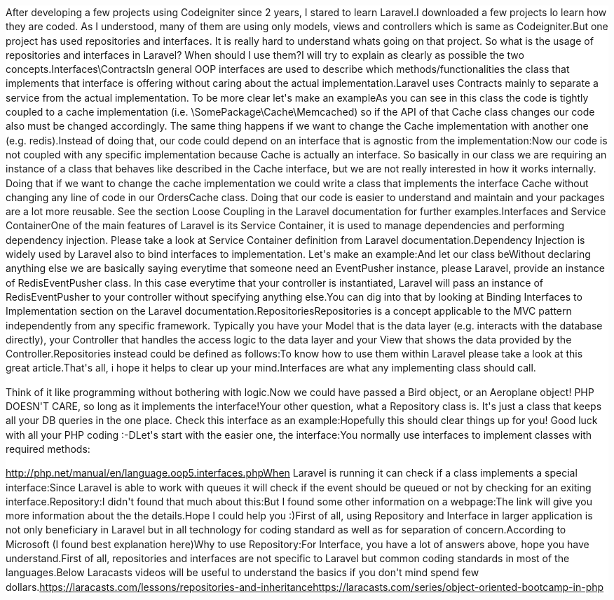 After developing a few projects using Codeigniter since 2 years,  I stared to learn Laravel.I downloaded a few projects lo learn how they are coded. As I understood, many of them are using only models, views and controllers which is same as Codeigniter.But one project has used repositories and interfaces. It is really hard to understand whats going on that project. So what is the usage of repositories and interfaces in Laravel? When should I use them?I will try to explain as clearly as possible the two concepts.Interfaces\ContractsIn general OOP interfaces are used to describe which methods/functionalities the class that implements that interface is offering without caring about the actual implementation.Laravel uses Contracts mainly to separate a service from the actual implementation. To be more clear let's make an exampleAs you can see in this class the code is tightly coupled to a cache implementation (i.e. \SomePackage\Cache\Memcached) so if the API of that Cache class changes our code also must be changed accordingly. The same thing happens if we want to change the Cache implementation with another one (e.g. redis).Instead of doing that, our code could depend on an interface that is agnostic from the implementation:Now our code is not coupled with any specific implementation because Cache is actually an interface. So basically in our class we are requiring an instance of a class that behaves like described in the Cache interface, but we are not really interested in how it works internally. Doing that if we want to change the cache implementation we could write a class that implements the interface Cache without changing any line of code in our OrdersCache class. Doing that our code is easier to understand and maintain and your packages are a lot more reusable. See the section Loose Coupling in the Laravel documentation for further examples.Interfaces and Service ContainerOne of the main features of Laravel is its Service Container, it is used to manage dependencies and performing dependency injection. Please take a look at Service Container definition from Laravel documentation.Dependency Injection is widely used by Laravel also to bind interfaces to implementation. Let's make an example:And let our class beWithout declaring anything else we are basically saying everytime that someone need an EventPusher instance, please Laravel, provide an instance of RedisEventPusher class. In this case everytime that your controller is instantiated, Laravel will pass an instance of RedisEventPusher to your controller without specifying anything else.You can dig into that by looking at Binding Interfaces to Implementation section on the Laravel documentation.RepositoriesRepositories is a concept applicable to the MVC pattern independently from any specific framework. Typically you have your Model that is the data layer (e.g. interacts with the database directly), your Controller that handles the access logic to the data layer and your View that shows the data provided by the Controller.Repositories instead could be defined as follows:To know how to use them within Laravel please take a look at this great article.That's all, i hope it helps to clear up your mind.Interfaces are what any implementing class should call. 

Think of it like programming without bothering with logic.Now we could have passed a Bird object, or an Aeroplane object! PHP DOESN'T CARE, so long as it implements the interface!Your other question, what a Repository class is. It's just a class that keeps all your DB queries in the one place. Check this interface as an example:Hopefully this should clear things up for you! Good luck with all your PHP coding :-DLet's start with the easier one, the interface:You normally use interfaces to implement classes with required methods:

http://php.net/manual/en/language.oop5.interfaces.phpWhen Laravel is running it can check if a class implements a special interface:Since Laravel is able to work with queues it will check if the event should be queued or not by checking for an exiting interface.Repository:I didn't found that much about this:But I found some other information on a webpage:The link will give you more information about the the details.Hope I could help you :)First of all, using Repository and Interface in larger application is not only beneficiary in Laravel but in all technology for coding standard as well as for separation of concern.According to Microsoft (I found best explanation here)Why to use Repository:For Interface, you have a lot of answers above, hope you have understand.First of all, repositories and interfaces are not specific to Laravel but common coding standards in most of the languages.Below Laracasts videos will be useful to understand the basics if you don't mind spend few dollars.https://laracasts.com/lessons/repositories-and-inheritancehttps://laracasts.com/series/object-oriented-bootcamp-in-php
